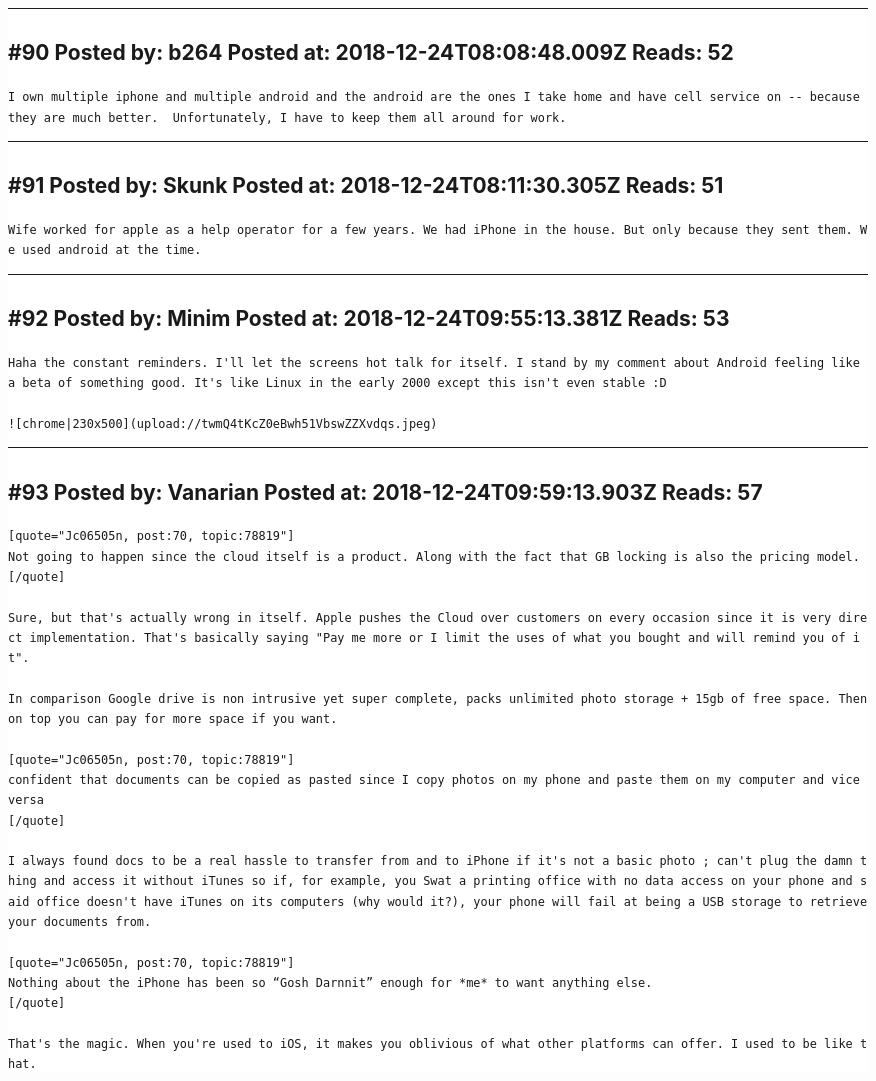 
---
## \#90 Posted by: b264 Posted at: 2018-12-24T08:08:48.009Z Reads: 52

```
I own multiple iphone and multiple android and the android are the ones I take home and have cell service on -- because they are much better.  Unfortunately, I have to keep them all around for work.
```

---
## \#91 Posted by: Skunk Posted at: 2018-12-24T08:11:30.305Z Reads: 51

```
Wife worked for apple as a help operator for a few years. We had iPhone in the house. But only because they sent them. We used android at the time.
```

---
## \#92 Posted by: Minim Posted at: 2018-12-24T09:55:13.381Z Reads: 53

```
Haha the constant reminders. I'll let the screens hot talk for itself. I stand by my comment about Android feeling like a beta of something good. It's like Linux in the early 2000 except this isn't even stable :D

![chrome|230x500](upload://twmQ4tKcZ0eBwh51VbswZZXvdqs.jpeg)
```

---
## \#93 Posted by: Vanarian Posted at: 2018-12-24T09:59:13.903Z Reads: 57

```
[quote="Jc06505n, post:70, topic:78819"]
Not going to happen since the cloud itself is a product. Along with the fact that GB locking is also the pricing model.
[/quote]

Sure, but that's actually wrong in itself. Apple pushes the Cloud over customers on every occasion since it is very direct implementation. That's basically saying "Pay me more or I limit the uses of what you bought and will remind you of it".

In comparison Google drive is non intrusive yet super complete, packs unlimited photo storage + 15gb of free space. Then on top you can pay for more space if you want.

[quote="Jc06505n, post:70, topic:78819"]
confident that documents can be copied as pasted since I copy photos on my phone and paste them on my computer and vice versa
[/quote]

I always found docs to be a real hassle to transfer from and to iPhone if it's not a basic photo ; can't plug the damn thing and access it without iTunes so if, for example, you Swat a printing office with no data access on your phone and said office doesn't have iTunes on its computers (why would it?), your phone will fail at being a USB storage to retrieve your documents from. 

[quote="Jc06505n, post:70, topic:78819"]
Nothing about the iPhone has been so “Gosh Darnnit” enough for *me* to want anything else.
[/quote]

That's the magic. When you're used to iOS, it makes you oblivious of what other platforms can offer. I used to be like that. 
```